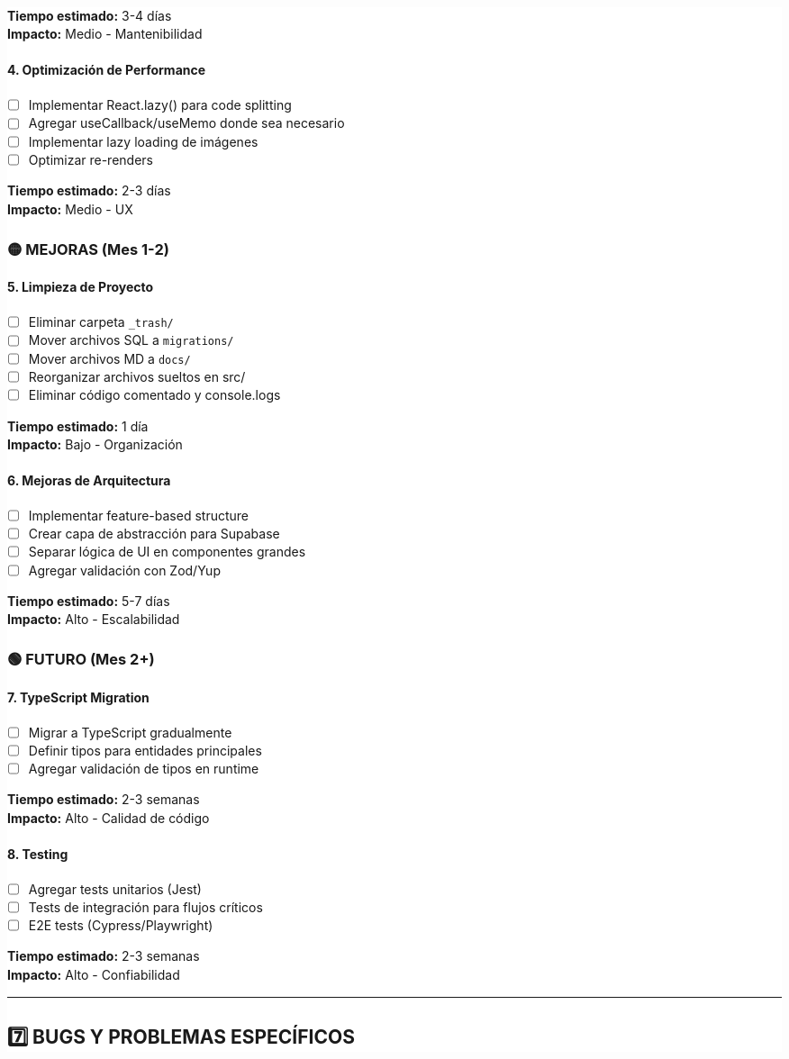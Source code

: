 **Tiempo estimado:** 3-4 días  
**Impacto:** Medio - Mantenibilidad

#### 4. Optimización de Performance
- [ ] Implementar React.lazy() para code splitting
- [ ] Agregar useCallback/useMemo donde sea necesario
- [ ] Implementar lazy loading de imágenes
- [ ] Optimizar re-renders

**Tiempo estimado:** 2-3 días  
**Impacto:** Medio - UX

### 🟡 MEJORAS (Mes 1-2)

#### 5. Limpieza de Proyecto
- [ ] Eliminar carpeta `_trash/`
- [ ] Mover archivos SQL a `migrations/`
- [ ] Mover archivos MD a `docs/`
- [ ] Reorganizar archivos sueltos en src/
- [ ] Eliminar código comentado y console.logs

**Tiempo estimado:** 1 día  
**Impacto:** Bajo - Organización

#### 6. Mejoras de Arquitectura
- [ ] Implementar feature-based structure
- [ ] Crear capa de abstracción para Supabase
- [ ] Separar lógica de UI en componentes grandes
- [ ] Agregar validación con Zod/Yup

**Tiempo estimado:** 5-7 días  
**Impacto:** Alto - Escalabilidad

### 🟢 FUTURO (Mes 2+)

#### 7. TypeScript Migration
- [ ] Migrar a TypeScript gradualmente
- [ ] Definir tipos para entidades principales
- [ ] Agregar validación de tipos en runtime

**Tiempo estimado:** 2-3 semanas  
**Impacto:** Alto - Calidad de código

#### 8. Testing
- [ ] Agregar tests unitarios (Jest)
- [ ] Tests de integración para flujos críticos
- [ ] E2E tests (Cypress/Playwright)

**Tiempo estimado:** 2-3 semanas  
**Impacto:** Alto - Confiabilidad

---

## 7️⃣ BUGS Y PROBLEMAS ESPECÍFICOS
